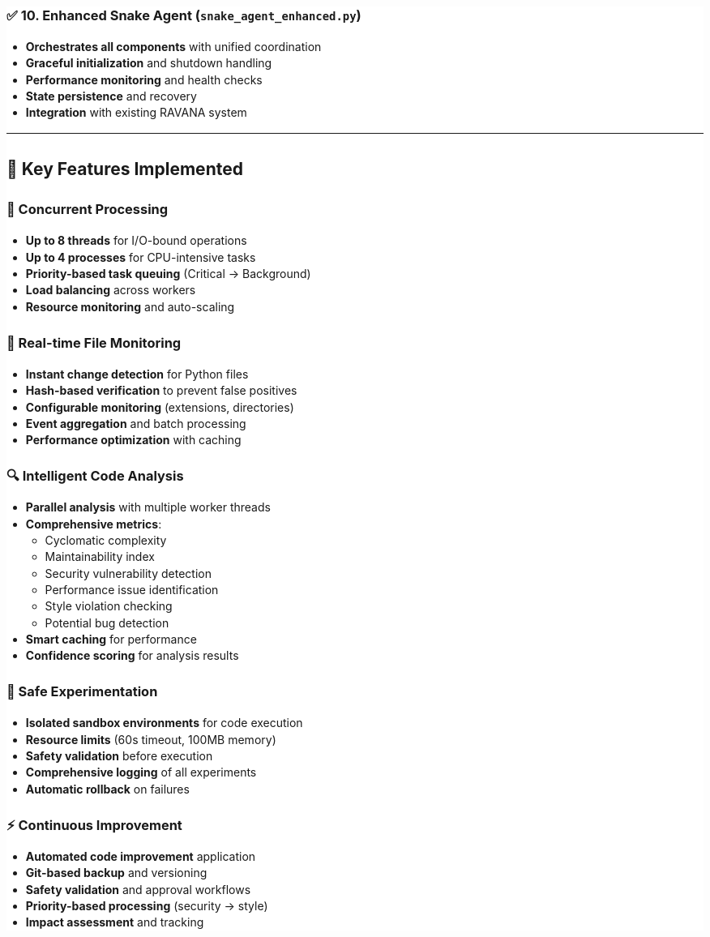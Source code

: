 ### ✅ 10. **Enhanced Snake Agent** (`snake_agent_enhanced.py`)
- **Orchestrates all components** with unified coordination
- **Graceful initialization** and shutdown handling
- **Performance monitoring** and health checks
- **State persistence** and recovery
- **Integration** with existing RAVANA system

---

## 🚀 **Key Features Implemented**

### **🔄 Concurrent Processing**
- **Up to 8 threads** for I/O-bound operations
- **Up to 4 processes** for CPU-intensive tasks
- **Priority-based task queuing** (Critical → Background)
- **Load balancing** across workers
- **Resource monitoring** and auto-scaling

### **📁 Real-time File Monitoring**
- **Instant change detection** for Python files
- **Hash-based verification** to prevent false positives
- **Configurable monitoring** (extensions, directories)
- **Event aggregation** and batch processing
- **Performance optimization** with caching

### **🔍 Intelligent Code Analysis**
- **Parallel analysis** with multiple worker threads
- **Comprehensive metrics**:
  - Cyclomatic complexity
  - Maintainability index
  - Security vulnerability detection
  - Performance issue identification
  - Style violation checking
  - Potential bug detection
- **Smart caching** for performance
- **Confidence scoring** for analysis results

### **🧪 Safe Experimentation**
- **Isolated sandbox environments** for code execution
- **Resource limits** (60s timeout, 100MB memory)
- **Safety validation** before execution
- **Comprehensive logging** of all experiments
- **Automatic rollback** on failures

### **⚡ Continuous Improvement**
- **Automated code improvement** application
- **Git-based backup** and versioning
- **Safety validation** and approval workflows
- **Priority-based processing** (security → style)
- **Impact assessment** and tracking
